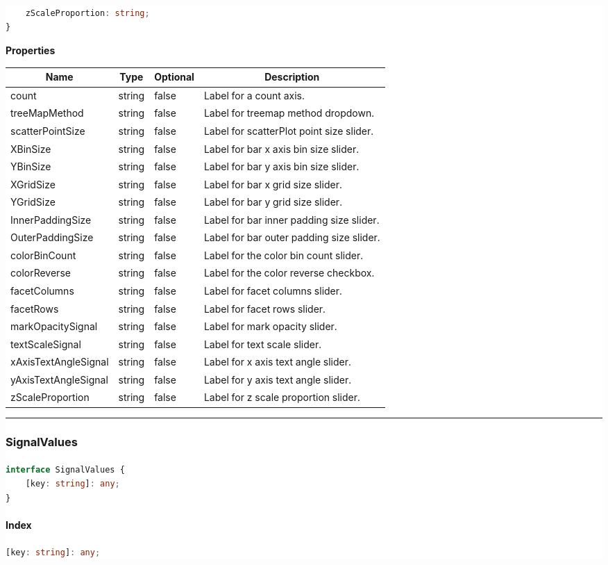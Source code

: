 ```typescript
    zScaleProportion: string;
}
```

**Properties**

| Name                 | Type   | Optional | Description                              |
| -------------------- | ------ | -------- | ---------------------------------------- |
| count                | string | false    | Label for a count axis.                  |
| treeMapMethod        | string | false    | Label for treemap method dropdown.       |
| scatterPointSize     | string | false    | Label for scatterPlot point size slider. |
| XBinSize             | string | false    | Label for bar x axis bin size slider.    |
| YBinSize             | string | false    | Label for bar y axis bin size slider.    |
| XGridSize            | string | false    | Label for bar x grid size slider.        |
| YGridSize            | string | false    | Label for bar y grid size slider.        |
| InnerPaddingSize     | string | false    | Label for bar inner padding size slider. |
| OuterPaddingSize     | string | false    | Label for bar outer padding size slider. |
| colorBinCount        | string | false    | Label for the color bin count slider.    |
| colorReverse         | string | false    | Label for the color reverse checkbox.    |
| facetColumns         | string | false    | Label for facet columns slider.          |
| facetRows            | string | false    | Label for facet rows slider.             |
| markOpacitySignal    | string | false    | Label for mark opacity slider.           |
| textScaleSignal      | string | false    | Label for text scale slider.             |
| xAxisTextAngleSignal | string | false    | Label for x axis text angle slider.      |
| yAxisTextAngleSignal | string | false    | Label for y axis text angle slider.      |
| zScaleProportion     | string | false    | Label for z scale proportion slider.     |

----------

### SignalValues

```typescript
interface SignalValues {
    [key: string]: any;
}
```
#### Index

```typescript
[key: string]: any;
```


[columnName: string]: TypeInference;
[uid: string]: number;
[ordinal: number]: ColorMappedItem;
[NamespaceImport-2]: types.html#types
[InterfaceDeclaration-1]: types.html#searchexpression
[TypeAliasDeclaration-0]: types.html#searchexpressionclause
[TypeAliasDeclaration-1]: types.html#searchexpressionoperators
[InterfaceDeclaration-2]: types.html#searchexpressiongroup
[InterfaceDeclaration-1]: types.html#searchexpression
[InterfaceDeclaration-1]: types.html#searchexpression
[TypeAliasDeclaration-0]: types.html#searchexpressionclause
[InterfaceDeclaration-3]: types.html#column
[InterfaceDeclaration-4]: types.html#columnstats
[InterfaceDeclaration-4]: types.html#columnstats
[InterfaceDeclaration-5]: types.html#columntypemap
[InterfaceDeclaration-6]: types.html#facetmargins
[InterfaceDeclaration-7]: types.html#facets
[InterfaceDeclaration-8]: types.html#insight
[TypeAliasDeclaration-5]: types.html#chart
[InterfaceDeclaration-9]: types.html#size
[InterfaceDeclaration-10]: types.html#insightcolumns
[TypeAliasDeclaration-7]: vegadeckgl/types.html#view
[TypeAliasDeclaration-3]: types.html#search
[InterfaceDeclaration-7]: types.html#facets
[TypeAliasDeclaration-6]: types.html#colorbin
[InterfaceDeclaration-11]: types.html#signalvalues
[InterfaceDeclaration-10]: types.html#insightcolumns
[InterfaceDeclaration-12]: types.html#specrolecapabilities
[TypeAliasDeclaration-8]: types.html#insightcolumnroles
[TypeAliasDeclaration-4]: types.html#axisselectiontype
[InterfaceDeclaration-13]: types.html#speccapabilities
[InterfaceDeclaration-12]: types.html#specrolecapabilities
[InterfaceDeclaration-14]: types.html#speccolorsettings
[InterfaceDeclaration-15]: types.html#speclanguage
[InterfaceDeclaration-11]: types.html#signalvalues
[InterfaceDeclaration-9]: types.html#size
[InterfaceDeclaration-16]: types.html#speccolumns
[InterfaceDeclaration-3]: types.html#column
[InterfaceDeclaration-3]: types.html#column
[InterfaceDeclaration-3]: types.html#column
[InterfaceDeclaration-3]: types.html#column
[InterfaceDeclaration-3]: types.html#column
[InterfaceDeclaration-3]: types.html#column
[InterfaceDeclaration-3]: types.html#column
[InterfaceDeclaration-3]: types.html#column
[InterfaceDeclaration-3]: types.html#column
[InterfaceDeclaration-17]: types.html#specviewoptions
[InterfaceDeclaration-14]: types.html#speccolorsettings
[InterfaceDeclaration-15]: types.html#speclanguage
[InterfaceDeclaration-6]: types.html#facetmargins
[InterfaceDeclaration-18]: types.html#speccontext
[InterfaceDeclaration-16]: types.html#speccolumns
[InterfaceDeclaration-8]: types.html#insight
[InterfaceDeclaration-17]: types.html#specviewoptions
[InterfaceDeclaration-19]: types.html#ordinalmap
[InterfaceDeclaration-20]: types.html#renderresult
[InterfaceDeclaration-19]: types.html#ordinalmap
[InterfaceDeclaration-22]: types.html#transitiondurations
[InterfaceDeclaration-23]: vegadeckgl/types.html#transitiondurations
[InterfaceDeclaration-24]: types.html#vieweroptions
[InterfaceDeclaration-17]: types.html#specviewoptions
[InterfaceDeclaration-25]: types.html#colorsettings
[InterfaceDeclaration-27]: types.html#language
[InterfaceDeclaration-29]: types.html#tooltipoptions
[TypeAliasDeclaration-7]: vegadeckgl/types.html#view
[InterfaceDeclaration-22]: types.html#transitiondurations
[InterfaceDeclaration-40]: types.html#renderoptions
[InterfaceDeclaration-3]: types.html#column
[InterfaceDeclaration-5]: types.html#columntypemap
[InterfaceDeclaration-19]: types.html#ordinalmap
[InterfaceDeclaration-41]: types.html#colorcontext
[InterfaceDeclaration-25]: types.html#colorsettings
[InterfaceDeclaration-14]: types.html#speccolorsettings
[InterfaceDeclaration-26]: types.html#colormethod
[InterfaceDeclaration-28]: types.html#headers
[InterfaceDeclaration-27]: types.html#language
[InterfaceDeclaration-15]: types.html#speclanguage
[InterfaceDeclaration-28]: types.html#headers
[InterfaceDeclaration-0]: types.html#colorscheme
[InterfaceDeclaration-43]: types.html#colormappeditem
[InterfaceDeclaration-42]: types.html#colormap
[InterfaceDeclaration-43]: types.html#colormappeditem
[InterfaceDeclaration-41]: types.html#colorcontext
[InterfaceDeclaration-42]: types.html#colormap
[InterfaceDeclaration-32]: vegadeckgl/types.html#legend
[InterfaceDeclaration-26]: types.html#colormethod
[InterfaceDeclaration-39]: types.html#legendrowwithsearch
[InterfaceDeclaration-33]: vegadeckgl/types.html#legendrow
[InterfaceDeclaration-1]: types.html#searchexpression
[InterfaceDeclaration-2]: types.html#searchexpressiongroup
[InterfaceDeclaration-44]: types.html#selectionstate
[TypeAliasDeclaration-3]: types.html#search
[InterfaceDeclaration-29]: types.html#tooltipoptions
[TypeAliasDeclaration-0]: types.html#searchexpressionclause
[TypeAliasDeclaration-2]: types.html#searchexpressionstringsearchoperators
[TypeAliasDeclaration-1]: types.html#searchexpressionoperators
[TypeAliasDeclaration-2]: types.html#searchexpressionstringsearchoperators
[TypeAliasDeclaration-3]: types.html#search
[InterfaceDeclaration-1]: types.html#searchexpression
[InterfaceDeclaration-1]: types.html#searchexpression
[InterfaceDeclaration-2]: types.html#searchexpressiongroup
[InterfaceDeclaration-1]: types.html#searchexpression
[InterfaceDeclaration-2]: types.html#searchexpressiongroup
[TypeAliasDeclaration-4]: types.html#axisselectiontype
[TypeAliasDeclaration-5]: types.html#chart
[TypeAliasDeclaration-6]: types.html#colorbin
[TypeAliasDeclaration-8]: types.html#insightcolumnroles